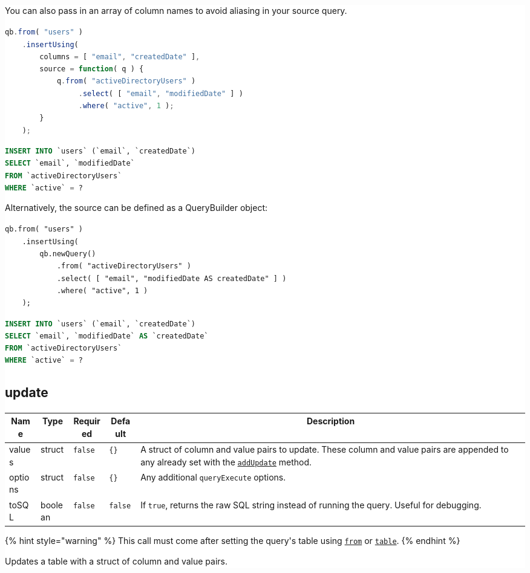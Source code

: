 You can also pass in an array of column names to avoid aliasing in your source query.

```javascript
qb.from( "users" )
    .insertUsing(
        columns = [ "email", "createdDate" ],
        source = function( q ) {
            q.from( "activeDirectoryUsers" )
                 .select( [ "email", "modifiedDate" ] )
                 .where( "active", 1 );
        }
    );
```

```sql
INSERT INTO `users` (`email`, `createdDate`)
SELECT `email`, `modifiedDate`
FROM `activeDirectoryUsers`
WHERE `active` = ?
```

Alternatively, the source can be defined as a QueryBuilder object:

```cfscript
qb.from( "users" )
    .insertUsing(
        qb.newQuery()
            .from( "activeDirectoryUsers" )
            .select( [ "email", "modifiedDate AS createdDate" ] )
            .where( "active", 1 )
    );
```

```sql
INSERT INTO `users` (`email`, `createdDate`)
SELECT `email`, `modifiedDate` AS `createdDate`
FROM `activeDirectoryUsers`
WHERE `active` = ?
```

## update

| Name    | Type    | Required | Default | Description                                                                                                                                                                      |
| ------- | ------- | -------- | ------- | -------------------------------------------------------------------------------------------------------------------------------------------------------------------------------- |
| values  | struct  | `false`  | `{}`    | A struct of column and value pairs to update.  These column and value pairs are appended to any already set with the [`addUpdate`](inserts-updates-deletes.md#addupdate) method. |
| options | struct  | `false`  | `{}`    | Any additional `queryExecute` options.                                                                                                                                           |
| toSQL   | boolean | `false`  | `false` | If `true`, returns the raw SQL string instead of running the query. Useful for debugging.                                                                                        |

{% hint style="warning" %}
This call must come after setting the query's table using [`from`](../building-queries/from.md#get) or [`table`](../building-queries/from.md#get-1).
{% endhint %}

Updates a table with a struct of column and value pairs.
